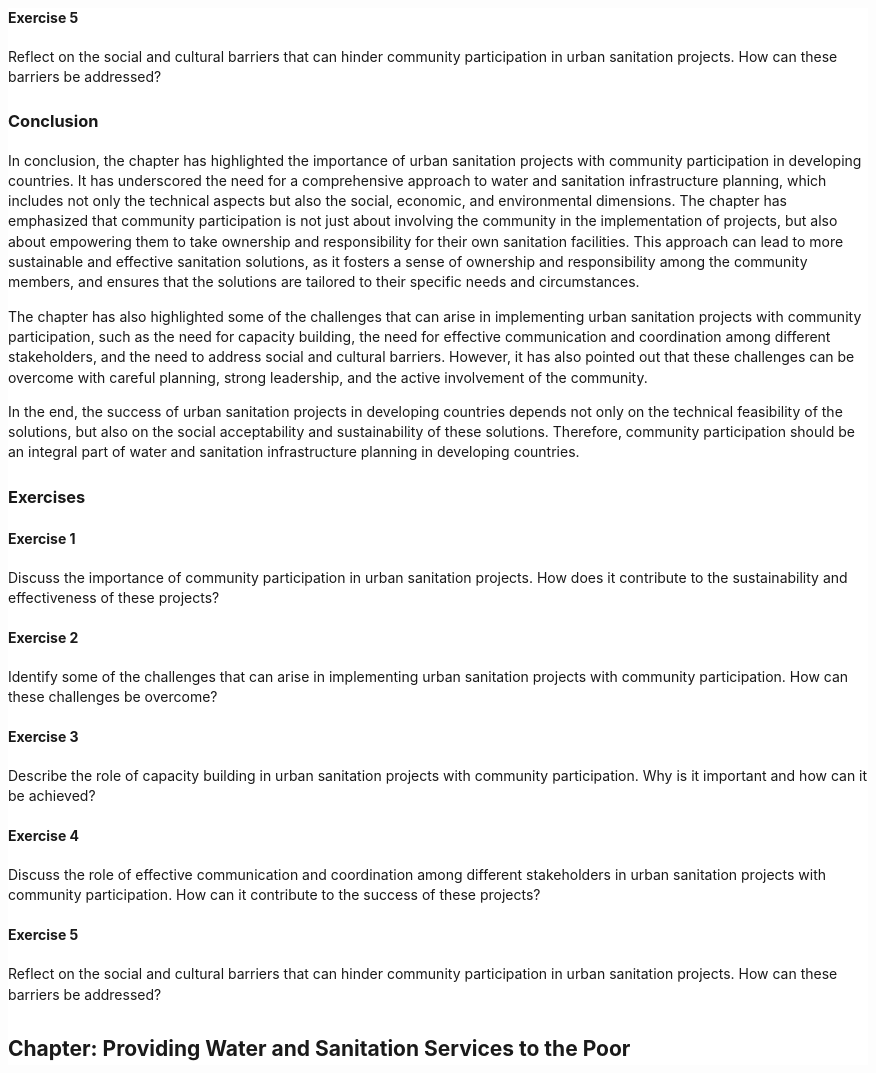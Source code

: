 #### Exercise 5
Reflect on the social and cultural barriers that can hinder community participation in urban sanitation projects. How can these barriers be addressed?

### Conclusion

In conclusion, the chapter has highlighted the importance of urban sanitation projects with community participation in developing countries. It has underscored the need for a comprehensive approach to water and sanitation infrastructure planning, which includes not only the technical aspects but also the social, economic, and environmental dimensions. The chapter has emphasized that community participation is not just about involving the community in the implementation of projects, but also about empowering them to take ownership and responsibility for their own sanitation facilities. This approach can lead to more sustainable and effective sanitation solutions, as it fosters a sense of ownership and responsibility among the community members, and ensures that the solutions are tailored to their specific needs and circumstances.

The chapter has also highlighted some of the challenges that can arise in implementing urban sanitation projects with community participation, such as the need for capacity building, the need for effective communication and coordination among different stakeholders, and the need to address social and cultural barriers. However, it has also pointed out that these challenges can be overcome with careful planning, strong leadership, and the active involvement of the community.

In the end, the success of urban sanitation projects in developing countries depends not only on the technical feasibility of the solutions, but also on the social acceptability and sustainability of these solutions. Therefore, community participation should be an integral part of water and sanitation infrastructure planning in developing countries.

### Exercises

#### Exercise 1
Discuss the importance of community participation in urban sanitation projects. How does it contribute to the sustainability and effectiveness of these projects?

#### Exercise 2
Identify some of the challenges that can arise in implementing urban sanitation projects with community participation. How can these challenges be overcome?

#### Exercise 3
Describe the role of capacity building in urban sanitation projects with community participation. Why is it important and how can it be achieved?

#### Exercise 4
Discuss the role of effective communication and coordination among different stakeholders in urban sanitation projects with community participation. How can it contribute to the success of these projects?

#### Exercise 5
Reflect on the social and cultural barriers that can hinder community participation in urban sanitation projects. How can these barriers be addressed?

## Chapter: Providing Water and Sanitation Services to the Poor
